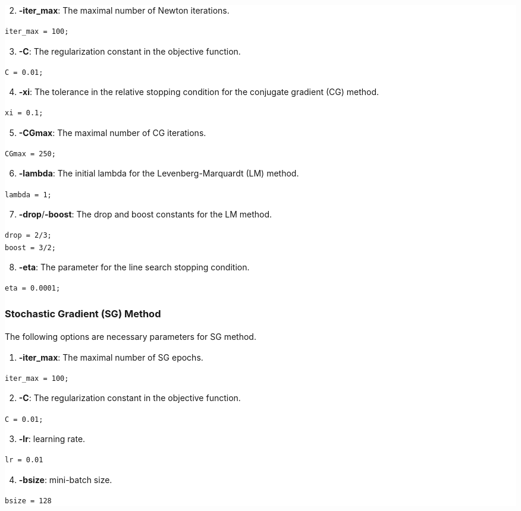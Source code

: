 2. **-iter_max**: The maximal number of Newton iterations.
```
iter_max = 100;
```

3. **-C**: The regularization constant in the objective function.
```
C = 0.01;
```

4. **-xi**: The tolerance in the relative stopping condition for the conjugate gradient (CG) method.
```
xi = 0.1;
```

5. **-CGmax**: The maximal number of CG iterations.
```
CGmax = 250;
```

6. **-lambda**: The initial lambda for the Levenberg-Marquardt (LM) method.
```
lambda = 1;
```

7. **-drop**/**-boost**: The drop and boost constants for the LM method.
```
drop = 2/3;
boost = 3/2;
```

8. **-eta**: The parameter for the line search stopping condition.
```
eta = 0.0001;
```

### Stochastic Gradient (SG) Method

The following options are necessary parameters for SG method.

1. **-iter_max**: The maximal number of SG epochs.
```
iter_max = 100;
```

2. **-C**: The regularization constant in the objective function.
```
C = 0.01;
```

3. **-lr**: learning rate.
```
lr = 0.01
```

4. **-bsize**: mini-batch size.
```
bsize = 128
```
